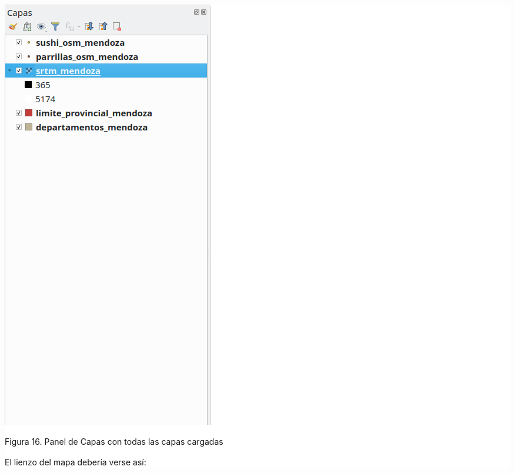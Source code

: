 ![Layers Panel with all layers loaded](media/layers-panel-2.png "Layers Panel with all layers loaded")

Figura 16. Panel de Capas con todas las capas cargadas

El lienzo del mapa debería verse así:

